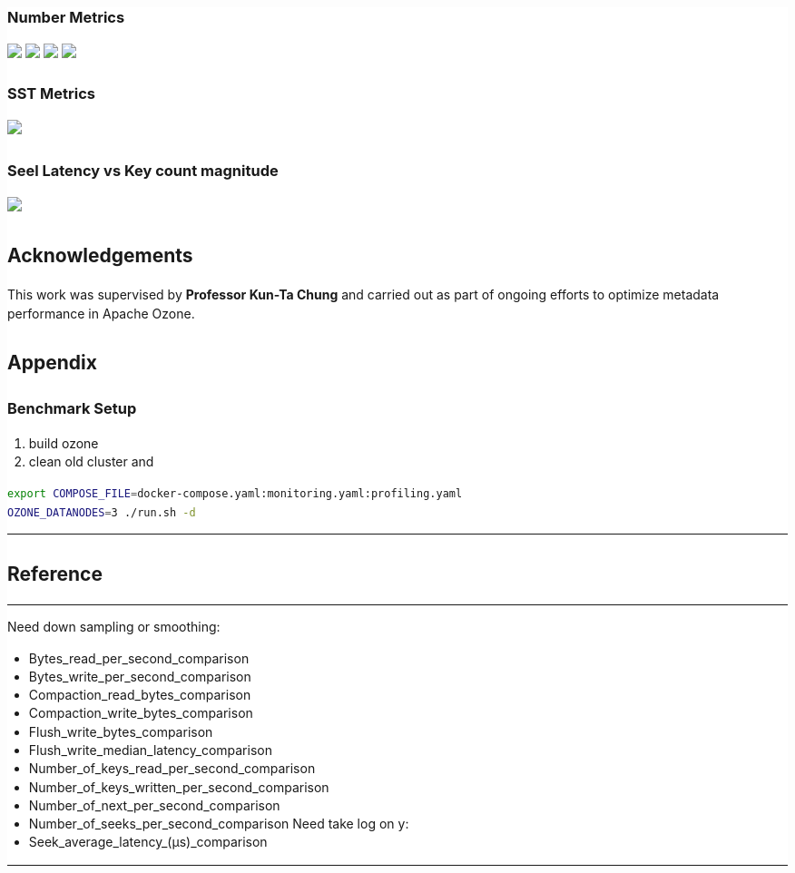 ### Number Metrics
![](6a6502c2a24fb77883b99964a934513c.png)
![](ea957106a9ece3d1903356e61f57e413.png)
![](8de25d5967faf87e033df49d49955761.png)
![](47086f3500ae69110efa8a52a8fdd501.png)

### SST Metrics
![](91238f6813eafa63e5075827417db462.png)
### Seel Latency vs Key count magnitude

![](808fe047b2440dfd9290273deeeccb22.png)


## Acknowledgements

This work was supervised by **Professor Kun-Ta Chung** and carried out as part of ongoing efforts to optimize metadata performance in Apache Ozone.

## Appendix

### Benchmark Setup

1. build ozone
2. clean old cluster and 

```bash
export COMPOSE_FILE=docker-compose.yaml:monitoring.yaml:profiling.yaml
OZONE_DATANODES=3 ./run.sh -d
```


---
## Reference

[1]: https://www.youtube.com/watch?v=ZeW6vH1YzHY&utm_source=chatgpt.com "Unlocking Scalable and Efficient Data Storage with Apache Ozone"
[2]: https://ozone.apache.org/docs/1.4.1/concept/datanodes.html?utm_source=chatgpt.com "Datanodes - Apache Ozone"

[3]: https://docs.cloudera.com/cdp-private-cloud-base/7.1.8/ozone-overview/ozone-overview.pdf?utm_source=chatgpt.com "[PDF] Apache Hadoop Ozone Overview - Cloudera Documentation"

[4]: https://www.cloudera.com/blog/technical/apache-ozone-metadata-explained.html?utm_source=chatgpt.com "Apache Ozone Metadata Explained | Blog - Cloudera"

[5]: https://osacon.io/slides/2023/OzoneArchitecture.pdf?utm_source=chatgpt.com "[PDF] Unlocking Scalable and Efficient Data Storage with Apache Ozone"


---

Need down sampling or smoothing:
- Bytes_read_per_second_comparison
- Bytes_write_per_second_comparison
- Compaction_read_bytes_comparison
- Compaction_write_bytes_comparison
- Flush_write_bytes_comparison
- Flush_write_median_latency_comparison
- Number_of_keys_read_per_second_comparison
- Number_of_keys_written_per_second_comparison
- Number_of_next_per_second_comparison
- Number_of_seeks_per_second_comparison
Need take log on y:
- Seek_average_latency_(μs)_comparison

---


